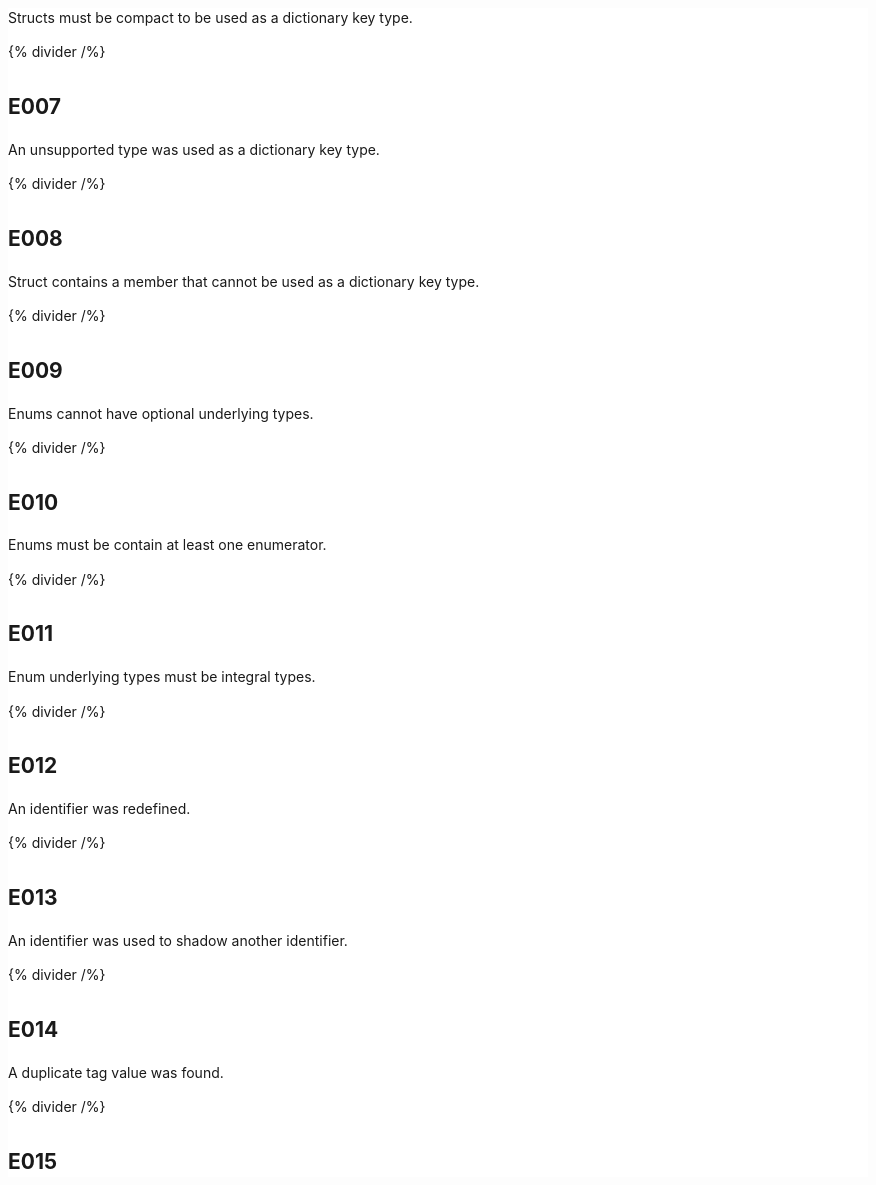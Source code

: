 Structs must be compact to be used as a dictionary key type.

{% divider /%}

## E007

An unsupported type was used as a dictionary key type.

{% divider /%}

## E008

Struct contains a member that cannot be used as a dictionary key type.

{% divider /%}

## E009

Enums cannot have optional underlying types.

{% divider /%}

## E010

Enums must be contain at least one enumerator.

{% divider /%}

## E011

Enum underlying types must be integral types.

{% divider /%}

## E012

An identifier was redefined.

{% divider /%}

## E013

An identifier was used to shadow another identifier.

{% divider /%}

## E014

A duplicate tag value was found.

{% divider /%}

## E015
